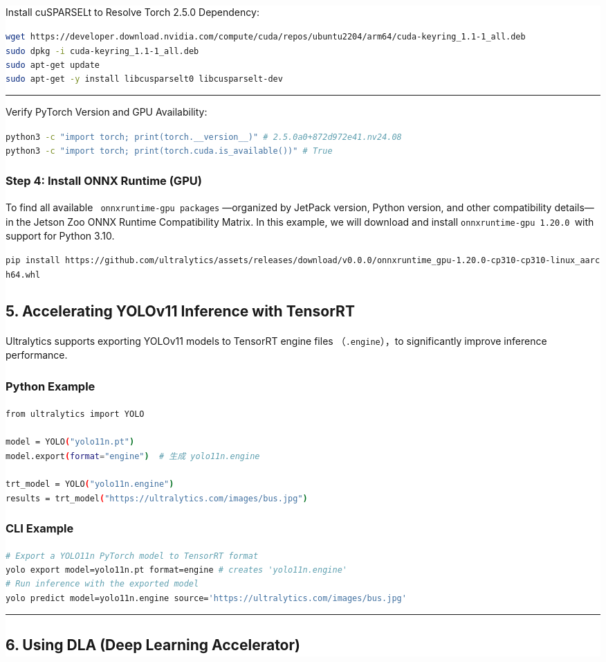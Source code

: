 Install cuSPARSELt to Resolve Torch 2.5.0 Dependency:
```bash
wget https://developer.download.nvidia.com/compute/cuda/repos/ubuntu2204/arm64/cuda-keyring_1.1-1_all.deb
sudo dpkg -i cuda-keyring_1.1-1_all.deb
sudo apt-get update
sudo apt-get -y install libcusparselt0 libcusparselt-dev
```
---

Verify PyTorch Version and GPU Availability:
```bash
python3 -c "import torch; print(torch.__version__)" # 2.5.0a0+872d972e41.nv24.08
python3 -c "import torch; print(torch.cuda.is_available())" # True
```

### Step 4: Install ONNX Runtime (GPU)

To find all available ` onnxruntime-gpu packages` —organized by JetPack version, Python version, and other compatibility details—in the Jetson Zoo ONNX Runtime Compatibility Matrix. In this example, we will download and install `onnxruntime-gpu 1.20.0 `with support for Python 3.10.

```bash
pip install https://github.com/ultralytics/assets/releases/download/v0.0.0/onnxruntime_gpu-1.20.0-cp310-cp310-linux_aarch64.whl
```

## 5. Accelerating YOLOv11 Inference with TensorRT

Ultralytics supports exporting YOLOv11 models to TensorRT engine files （`.engine`），to significantly improve inference performance.

### Python Example

```bash
from ultralytics import YOLO

model = YOLO("yolo11n.pt")
model.export(format="engine")  # 生成 yolo11n.engine

trt_model = YOLO("yolo11n.engine")
results = trt_model("https://ultralytics.com/images/bus.jpg")
```
### CLI Example
```bash
# Export a YOLO11n PyTorch model to TensorRT format
yolo export model=yolo11n.pt format=engine # creates 'yolo11n.engine'
# Run inference with the exported model
yolo predict model=yolo11n.engine source='https://ultralytics.com/images/bus.jpg'
```
---

## 6. Using DLA (Deep Learning Accelerator)
